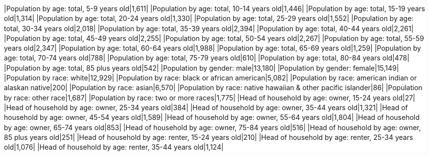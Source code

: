 |Population by age: total, 5-9 years old|1,611|
|Population by age: total, 10-14 years old|1,446|
|Population by age: total, 15-19 years old|1,314|
|Population by age: total, 20-24 years old|1,330|
|Population by age: total, 25-29 years old|1,552|
|Population by age: total, 30-34 years old|2,018|
|Population by age: total, 35-39 years old|2,394|
|Population by age: total, 40-44 years old|2,261|
|Population by age: total, 45-49 years old|2,255|
|Population by age: total, 50-54 years old|2,267|
|Population by age: total, 55-59 years old|2,347|
|Population by age: total, 60-64 years old|1,988|
|Population by age: total, 65-69 years old|1,259|
|Population by age: total, 70-74 years old|788|
|Population by age: total, 75-79 years old|610|
|Population by age: total, 80-84 years old|478|
|Population by age: total, 85 plus years old|542|
|Population by gender: male|13,180|
|Population by gender: female|15,149|
|Population by race: white|12,929|
|Population by race: black or african american|5,082|
|Population by race: american indian or alaskan native|200|
|Population by race: asian|6,570|
|Population by race: native hawaiian & other pacific islander|86|
|Population by race: other race|1,687|
|Population by race: two or more races|1,775|
|Head of household by age: owner, 15-24 years old|27|
|Head of household by age: owner, 25-34 years old|384|
|Head of household by age: owner, 35-44 years old|1,321|
|Head of household by age: owner, 45-54 years old|1,589|
|Head of household by age: owner, 55-64 years old|1,804|
|Head of household by age: owner, 65-74 years old|853|
|Head of household by age: owner, 75-84 years old|516|
|Head of household by age: owner, 85 plus years old|251|
|Head of household by age: renter, 15-24 years old|210|
|Head of household by age: renter, 25-34 years old|1,076|
|Head of household by age: renter, 35-44 years old|1,124|